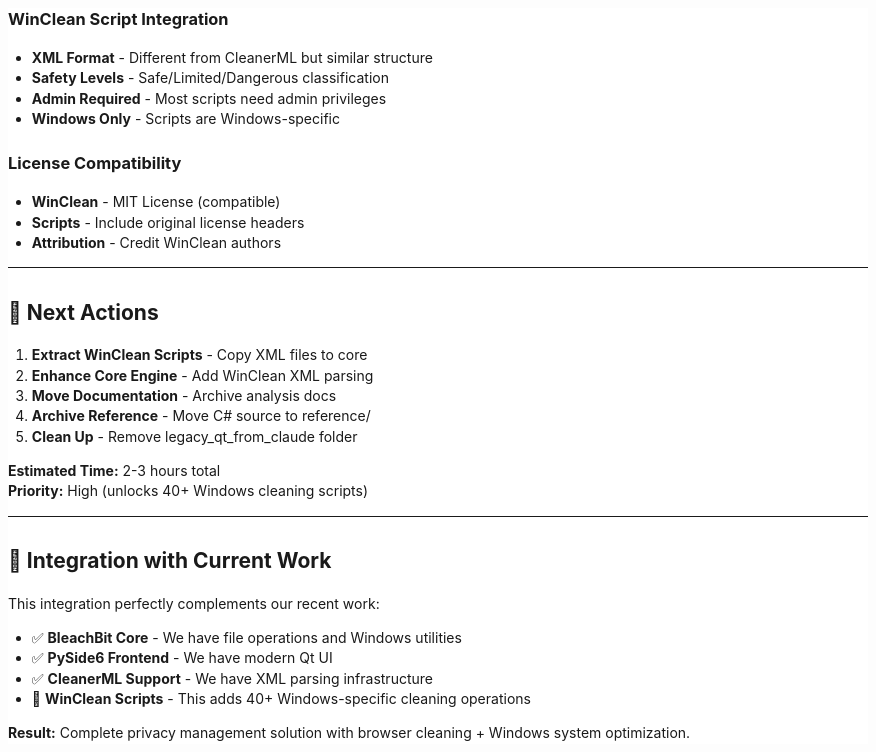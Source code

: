 ### WinClean Script Integration
- **XML Format** - Different from CleanerML but similar structure
- **Safety Levels** - Safe/Limited/Dangerous classification
- **Admin Required** - Most scripts need admin privileges
- **Windows Only** - Scripts are Windows-specific

### License Compatibility
- **WinClean** - MIT License (compatible)
- **Scripts** - Include original license headers
- **Attribution** - Credit WinClean authors

---

## 🎯 Next Actions

1. **Extract WinClean Scripts** - Copy XML files to core
2. **Enhance Core Engine** - Add WinClean XML parsing
3. **Move Documentation** - Archive analysis docs
4. **Archive Reference** - Move C# source to reference/
5. **Clean Up** - Remove legacy_qt_from_claude folder

**Estimated Time:** 2-3 hours total  
**Priority:** High (unlocks 40+ Windows cleaning scripts)

---

## 🔗 Integration with Current Work

This integration perfectly complements our recent work:

- ✅ **BleachBit Core** - We have file operations and Windows utilities
- ✅ **PySide6 Frontend** - We have modern Qt UI
- ✅ **CleanerML Support** - We have XML parsing infrastructure
- 🎯 **WinClean Scripts** - This adds 40+ Windows-specific cleaning operations

**Result:** Complete privacy management solution with browser cleaning + Windows system optimization.
